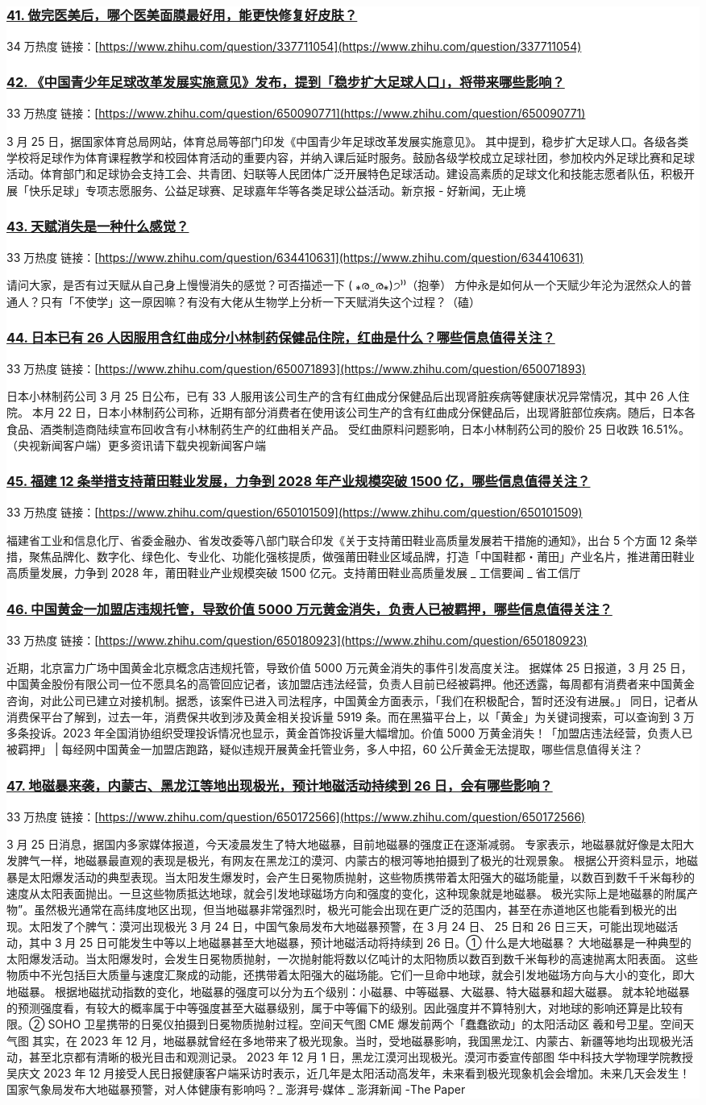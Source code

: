 ### [41. 做完医美后，哪个医美面膜最好用，能更快修复好皮肤？](https://www.zhihu.com/question/337711054)
34 万热度 链接：[https://www.zhihu.com/question/337711054](https://www.zhihu.com/question/337711054)



### [42. 《中国青少年足球改革发展实施意见》发布，提到「稳步扩大足球人口」，将带来哪些影响？](https://www.zhihu.com/question/650090771)
33 万热度 链接：[https://www.zhihu.com/question/650090771](https://www.zhihu.com/question/650090771)

3 月 25 日，据国家体育总局网站，体育总局等部门印发《中国青少年足球改革发展实施意见》。 其中提到，稳步扩大足球人口。各级各类学校将足球作为体育课程教学和校园体育活动的重要内容，并纳入课后延时服务。鼓励各级学校成立足球社团，参加校内外足球比赛和足球活动。体育部门和足球协会支持工会、共青团、妇联等人民团体广泛开展特色足球活动。建设高素质的足球文化和技能志愿者队伍，积极开展「快乐足球」专项志愿服务、公益足球赛、足球嘉年华等各类足球公益活动。新京报 - 好新闻，无止境

### [43. 天赋消失是一种什么感觉？](https://www.zhihu.com/question/634410631)
33 万热度 链接：[https://www.zhihu.com/question/634410631](https://www.zhihu.com/question/634410631)

请问大家，是否有过天赋从自己身上慢慢消失的感觉？可否描述一下 ( ⁎ര ̫ ര⁎)੭⁾⁾（抱拳） 方仲永是如何从一个天赋少年沦为泯然众人的普通人？只有「不使学」这一原因嘛？有没有大佬从生物学上分析一下天赋消失这个过程？（磕）

### [44. 日本已有 26 人因服用含红曲成分小林制药保健品住院，红曲是什么？哪些信息值得关注？](https://www.zhihu.com/question/650071893)
33 万热度 链接：[https://www.zhihu.com/question/650071893](https://www.zhihu.com/question/650071893)

日本小林制药公司 3 月 25 日公布，已有 33 人服用该公司生产的含有红曲成分保健品后出现肾脏疾病等健康状况异常情况，其中 26 人住院。 本月 22 日，日本小林制药公司称，近期有部分消费者在使用该公司生产的含有红曲成分保健品后，出现肾脏部位疾病。随后，日本各食品、酒类制造商陆续宣布回收含有小林制药生产的红曲相关产品。 受红曲原料问题影响，日本小林制药公司的股价 25 日收跌 16.51%。（央视新闻客户端）更多资讯请下载央视新闻客户端

### [45. 福建 12 条举措支持莆田鞋业发展，力争到 2028 年产业规模突破 1500 亿，哪些信息值得关注？](https://www.zhihu.com/question/650101509)
33 万热度 链接：[https://www.zhihu.com/question/650101509](https://www.zhihu.com/question/650101509)

福建省工业和信息化厅、省委金融办、省发改委等八部门联合印发《关于支持莆田鞋业高质量发展若干措施的通知》，出台 5 个方面 12 条举措，聚焦品牌化、数字化、绿色化、专业化、功能化强核提质，做强莆田鞋业区域品牌，打造「中国鞋都・莆田」产业名片，推进莆田鞋业高质量发展，力争到 2028 年，莆田鞋业产业规模突破 1500 亿元。支持莆田鞋业高质量发展 _ 工信要闻 _ 省工信厅

### [46. 中国黄金一加盟店违规托管，导致价值 5000 万元黄金消失，负责人已被羁押，哪些信息值得关注？](https://www.zhihu.com/question/650180923)
33 万热度 链接：[https://www.zhihu.com/question/650180923](https://www.zhihu.com/question/650180923)

近期，北京富力广场中国黄金北京概念店违规托管，导致价值 5000 万元黄金消失的事件引发高度关注。 据媒体 25 日报道，3 月 25 日，中国黄金股份有限公司一位不愿具名的高管回应记者，该加盟店违法经营，负责人目前已经被羁押。他还透露，每周都有消费者来中国黄金咨询，对此公司已建立对接机制。据悉，该案件已进入司法程序，中国黄金方面表示，「我们在积极配合，暂时还没有进展。」 同日，记者从消费保平台了解到，过去一年，消费保共收到涉及黄金相关投诉量 5919 条。而在黑猫平台上，以「黄金」为关键词搜索，可以查询到 3 万多条投诉。2023 年全国消协组织受理投诉情况也显示，黄金首饰投诉量大幅增加。价值 5000 万黄金消失！「加盟店违法经营，负责人已被羁押」 | 每经网中国黄金一加盟店跑路，疑似违规开展黄金托管业务，多人中招，60 公斤黄金无法提取，哪些信息值得关注？

### [47. 地磁暴来袭，内蒙古、黑龙江等地出现极光，预计地磁活动持续到 26 日，会有哪些影响？](https://www.zhihu.com/question/650172566)
33 万热度 链接：[https://www.zhihu.com/question/650172566](https://www.zhihu.com/question/650172566)

3 月 25 日消息，据国内多家媒体报道，今天凌晨发生了特大地磁暴，目前地磁暴的强度正在逐渐减弱。 专家表示，地磁暴就好像是太阳大发脾气一样，地磁暴最直观的表现是极光，有网友在黑龙江的漠河、内蒙古的根河等地拍摄到了极光的壮观景象。 根据公开资料显示，地磁暴是太阳爆发活动的典型表现。当太阳发生爆发时，会产生日冕物质抛射，这些物质携带着太阳强大的磁场能量，以数百到数千千米每秒的速度从太阳表面抛出。一旦这些物质抵达地球，就会引发地球磁场方向和强度的变化，这种现象就是地磁暴。 极光实际上是地磁暴的附属产物”。虽然极光通常在高纬度地区出现，但当地磁暴非常强烈时，极光可能会出现在更广泛的范围内，甚至在赤道地区也能看到极光的出现。太阳发了个脾气：漠河出现极光 3 月 24 日，中国气象局发布大地磁暴预警，在 3 月 24 日、 25 日和 26 日三天，可能出现地磁活动，其中 3 月 25 日可能发生中等以上地磁暴甚至大地磁暴，预计地磁活动将持续到 26 日。① 什么是大地磁暴？ 大地磁暴是一种典型的太阳爆发活动。当太阳爆发时，会发生日冕物质抛射，一次抛射能将数以亿吨计的太阳物质以数百到数千米每秒的高速抛离太阳表面。 这些物质中不光包括巨大质量与速度汇聚成的动能，还携带着太阳强大的磁场能。它们一旦命中地球，就会引发地磁场方向与大小的变化，即大地磁暴。 根据地磁扰动指数的变化，地磁暴的强度可以分为五个级别：小磁暴、中等磁暴、大磁暴、特大磁暴和超大磁暴。 就本轮地磁暴的预测强度看，有较大的概率属于中等强度甚至大磁暴级别，属于中等偏下的级别。因此强度并不算特别大，对地球的影响还算是比较有限。② SOHO 卫星携带的日冕仪拍摄到日冕物质抛射过程。空间天气图 CME 爆发前两个「蠢蠢欲动」的太阳活动区 羲和号卫星。空间天气图 其实，在 2023 年 12 月，地磁暴就曾经在多地带来了极光现象。当时，受地磁暴影响，我国黑龙江、内蒙古、新疆等地均出现极光活动，甚至北京都有清晰的极光目击和观测记录。 2023 年 12 月 1 日，黑龙江漠河出现极光。漠河市委宣传部图 华中科技大学物理学院教授吴庆文 2023 年 12 月接受人民日报健康客户端采访时表示，近几年是太阳活动高发年，未来看到极光现象机会会增加。未来几天会发生！国家气象局发布大地磁暴预警，对人体健康有影响吗？_ 澎湃号·媒体 _ 澎湃新闻 -The Paper
